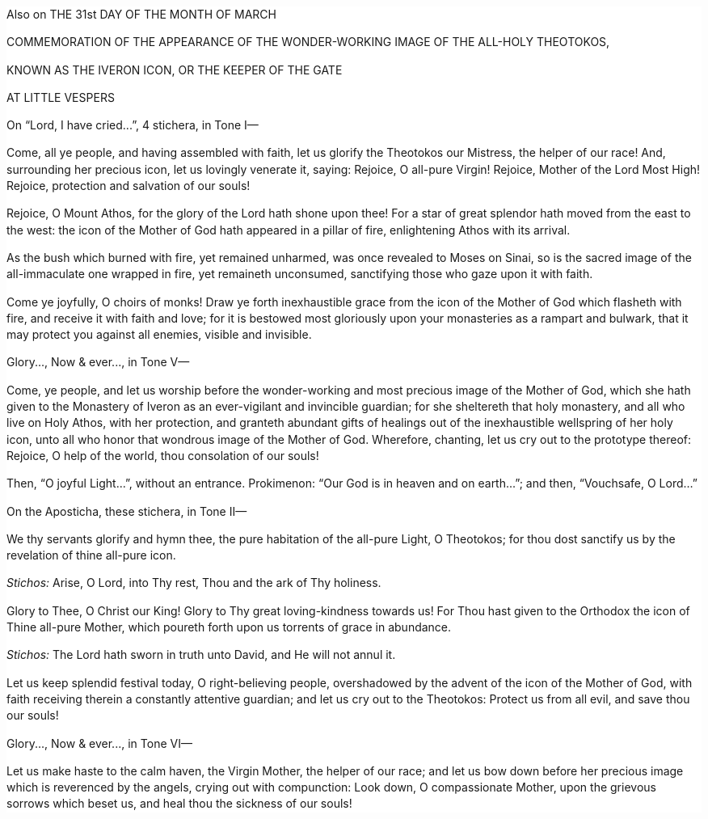 Also on THE 31st DAY OF THE MONTH OF MARCH

COMMEMORATION OF THE APPEARANCE OF THE WONDER-WORKING IMAGE OF THE ALL-HOLY THEOTOKOS,

KNOWN AS THE IVERON ICON, OR THE KEEPER OF THE GATE

AT LITTLE VESPERS

On “Lord, I have cried...”, 4 stichera, in Tone I—

Come, all ye people, and having assembled with faith, let us glorify the Theotokos our Mistress, the helper of our race! And, surrounding her precious icon, let us lovingly venerate it, saying: Rejoice, O all-pure Virgin! Rejoice, Mother of the Lord Most High! Rejoice, protection and salvation of our souls!

Rejoice, O Mount Athos, for the glory of the Lord hath shone upon thee! For a star of great splendor hath moved from the east to the west: the icon of the Mother of God hath appeared in a pillar of fire, enlightening Athos with its arrival.

As the bush which burned with fire, yet remained unharmed, was once revealed to Moses on Sinai, so is the sacred image of the all-immaculate one wrapped in fire, yet remaineth unconsumed, sanctifying those who gaze upon it with faith.

Come ye joyfully, O choirs of monks! Draw ye forth inexhaustible grace from the icon of the Mother of God which flasheth with fire, and receive it with faith and love; for it is bestowed most gloriously upon your monasteries as a rampart and bulwark, that it may protect you against all enemies, visible and invisible.

Glory..., Now & ever..., in Tone V—

Come, ye people, and let us worship before the wonder-working and most precious image of the Mother of God, which she hath given to the Monastery of Iveron as an ever-vigilant and invincible guardian; for she sheltereth that holy monastery, and all who live on Holy Athos, with her protection, and granteth abundant gifts of healings out of the inexhaustible wellspring of her holy icon, unto all who honor that wondrous image of the Mother of God. Wherefore, chanting, let us cry out to the prototype thereof: Rejoice, O help of the world, thou consolation of our souls!

Then, “O joyful Light...”, without an entrance. Prokimenon: “Our God is in heaven and on earth...”; and then, “Vouchsafe, O Lord…”

On the Aposticha, these stichera, in Tone II—

We thy servants glorify and hymn thee, the pure habitation of the all-pure Light, O Theotokos; for thou dost sanctify us by the revelation of thine all-pure icon.

*Stichos:* Arise, O Lord, into Thy rest, Thou and the ark of Thy holiness.

Glory to Thee, O Christ our King! Glory to Thy great loving-kindness towards us! For Thou hast given to the Orthodox the icon of Thine all-pure Mother, which poureth forth upon us torrents of grace in abundance.

*Stichos:* The Lord hath sworn in truth unto David, and He will not annul it.

Let us keep splendid festival today, O right-believing people, overshadowed by the advent of the icon of the Mother of God, with faith receiving therein a constantly attentive guardian; and let us cry out to the Theotokos: Protect us from all evil, and save thou our souls!

Glory..., Now & ever..., in Tone VI—

Let us make haste to the calm haven, the Virgin Mother, the helper of our race; and let us bow down before her precious image which is reverenced by the angels, crying out with compunction: Look down, O compassionate Mother, upon the grievous sorrows which beset us, and heal thou the sickness of our souls!
